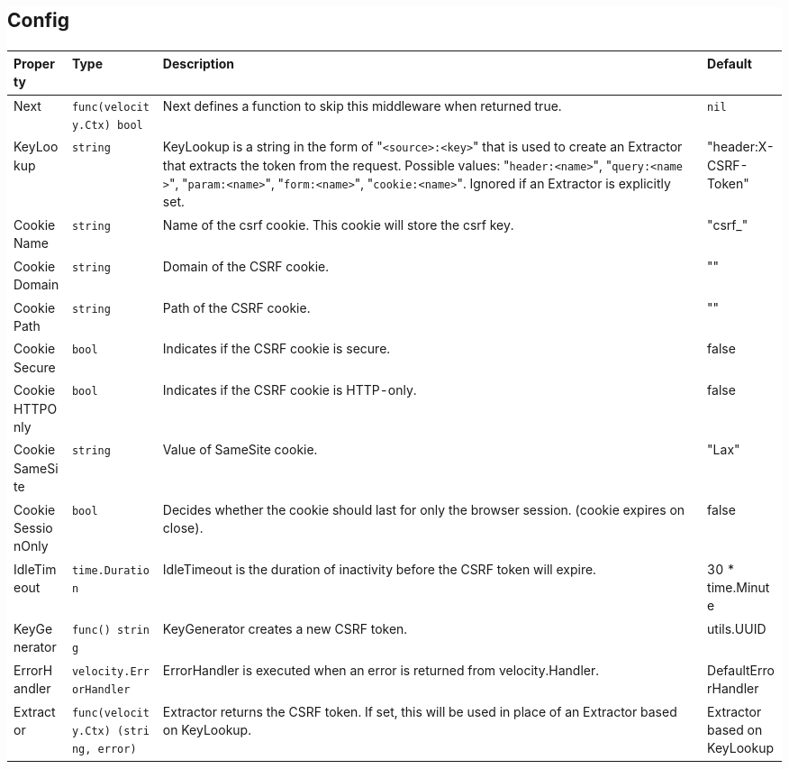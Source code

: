 ## Config

| Property          | Type                               | Description                                                                                                                                                                                                                                                                                  | Default                      |
|:------------------|:-----------------------------------|:---------------------------------------------------------------------------------------------------------------------------------------------------------------------------------------------------------------------------------------------------------------------------------------------|:-----------------------------|
| Next              | `func(velocity.Ctx) bool`             | Next defines a function to skip this middleware when returned true.                                                                                                                                                                                                                          | `nil`                        |
| KeyLookup         | `string`                           | KeyLookup is a string in the form of "`<source>:<key>`" that is used to create an Extractor that extracts the token from the request. Possible values: "`header:<name>`", "`query:<name>`", "`param:<name>`", "`form:<name>`", "`cookie:<name>`". Ignored if an Extractor is explicitly set. | "header:X-CSRF-Token"        |
| CookieName        | `string`                           | Name of the csrf cookie. This cookie will store the csrf key.                                                                                                                                                                                                                                | "csrf_"                      |
| CookieDomain      | `string`                           | Domain of the CSRF cookie.                                                                                                                                                                                                                                                                   | ""                           |
| CookiePath        | `string`                           | Path of the CSRF cookie.                                                                                                                                                                                                                                                                     | ""                           |
| CookieSecure      | `bool`                             | Indicates if the CSRF cookie is secure.                                                                                                                                                                                                                                                      | false                        |
| CookieHTTPOnly    | `bool`                             | Indicates if the CSRF cookie is HTTP-only.                                                                                                                                                                                                                                                   | false                        |
| CookieSameSite    | `string`                           | Value of SameSite cookie.                                                                                                                                                                                                                                                                    | "Lax"                        |
| CookieSessionOnly | `bool`                             | Decides whether the cookie should last for only the browser session. (cookie expires on close).                                                                                                                                                                                              | false                        |
| IdleTimeout       | `time.Duration`                    | IdleTimeout is the duration of inactivity before the CSRF token will expire.                                                                                                                                                                                                                 | 30 * time.Minute             |
| KeyGenerator      | `func() string`                    | KeyGenerator creates a new CSRF token.                                                                                                                                                                                                                                                       | utils.UUID                   |
| ErrorHandler      | `velocity.ErrorHandler`               | ErrorHandler is executed when an error is returned from velocity.Handler.                                                                                                                                                                                                                       | DefaultErrorHandler          |
| Extractor         | `func(velocity.Ctx) (string, error)`  | Extractor returns the CSRF token. If set, this will be used in place of an Extractor based on KeyLookup.                                                                                                                                                                                     | Extractor based on KeyLookup |